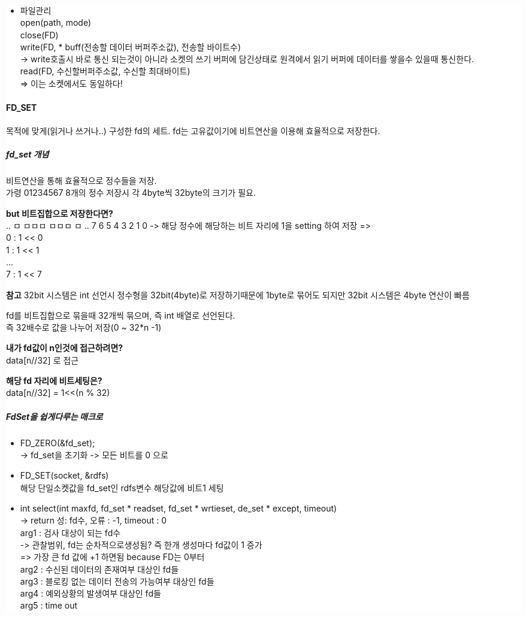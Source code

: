 
- 파일관리  
open(path, mode)  
close(FD)  
write(FD, * buff(전송할 데이터 버퍼주소값), 전송할 바이트수)  
-> write호출시 바로 통신 되는것이 아니라 소켓의 쓰기 버퍼에 담긴상태로 원격에서 읽기 버퍼에 데이터를 쌓을수 있을때 통신한다.  
read(FD, 수신할버퍼주소값, 수신할 최대바이트)  
=> 이는 소켓에서도 동일하다!  


#### FD_SET

목적에 맞게(읽거나 쓰거나..) 구성한 fd의 세트. fd는 고유값이기에 비트연산을 이용해 효율적으로 저장한다.  

##### fd_set 개념

비트연산을 통해 효율적으로 정수들을 저장.   
가령 01234567 8개의 정수 저장시 각 4byte씩 32byte의 크기가 필요.

**but 비트집합으로 저장한다면?**  
.. ㅁ ㅁㅁㅁ ㅁㅁㅁ ㅁ ..
   7  6  5  4  3  2  1  0 -> 해당 정수에 해당하는 비트 자리에 1을 setting 하여 저장
=>  
 0 : 1 << 0  
 1 : 1 << 1  
 ...  
 7 : 1 << 7  

**참고**
32bit 시스템은 int 선언시 정수형을 32bit(4byte)로 저장하기때문에
1byte로 묶어도 되지만 32bit 시스템은 4byte 연산이 빠름

fd를 비트집합으로 묶을때 32개씩 묶으며, 즉 int 배열로 선언된다.  
즉 32배수로 값을 나누어 저장(0 ~ 32*n -1)


**내가 fd값이 n인것에 접근하려면?**  
data[n//32] 로 접근

**해당 fd 자리에 비트세팅은?**  
data[n//32] = 1<<(n % 32)


##### FdSet을 쉽게다루는 매크로

- FD_ZERO(&fd_set);  
-> fd_set을 초기화 -> 모든 비트를 0 으로  

- FD_SET(socket, &rdfs)  
해당 단일소켓값을 fd_set인 rdfs변수 해당값에 비트1 세팅  

- int select(int maxfd, fd_set * readset, fd_set * wrtieset, de_set * except, timeout)  
-> return 성: fd수, 오류 : -1, timeout : 0  
arg1 : 검사 대상이 되는 fd수  
-> 관찰범위, fd는 순차적으로생성됨? 즉 한개 생성마다 fd값이 1 증가  
=> 가장 큰 fd 값에 +1 하면됨 because FD는 0부터  
arg2 : 수신된 데이터의 존재여부 대상인 fd들  
arg3 : 블로킹 없는 데이터 전송의 가능여부 대상인 fd들  
arg4 : 예외상황의 발생여부 대상인 fd들  
arg5 : time out  
